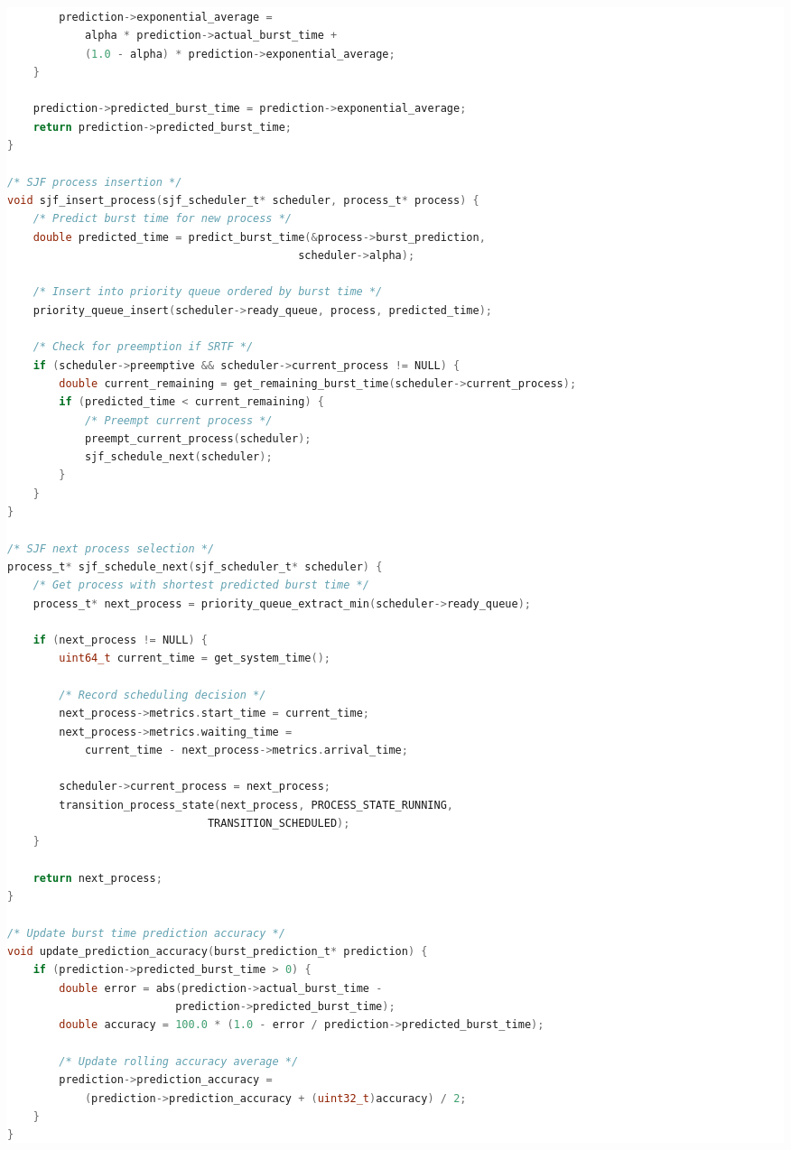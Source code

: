 ```c
        prediction->exponential_average = 
            alpha * prediction->actual_burst_time + 
            (1.0 - alpha) * prediction->exponential_average;
    }
    
    prediction->predicted_burst_time = prediction->exponential_average;
    return prediction->predicted_burst_time;
}

/* SJF process insertion */
void sjf_insert_process(sjf_scheduler_t* scheduler, process_t* process) {
    /* Predict burst time for new process */
    double predicted_time = predict_burst_time(&process->burst_prediction, 
                                             scheduler->alpha);
    
    /* Insert into priority queue ordered by burst time */
    priority_queue_insert(scheduler->ready_queue, process, predicted_time);
    
    /* Check for preemption if SRTF */
    if (scheduler->preemptive && scheduler->current_process != NULL) {
        double current_remaining = get_remaining_burst_time(scheduler->current_process);
        if (predicted_time < current_remaining) {
            /* Preempt current process */
            preempt_current_process(scheduler);
            sjf_schedule_next(scheduler);
        }
    }
}

/* SJF next process selection */
process_t* sjf_schedule_next(sjf_scheduler_t* scheduler) {
    /* Get process with shortest predicted burst time */
    process_t* next_process = priority_queue_extract_min(scheduler->ready_queue);
    
    if (next_process != NULL) {
        uint64_t current_time = get_system_time();
        
        /* Record scheduling decision */
        next_process->metrics.start_time = current_time;
        next_process->metrics.waiting_time = 
            current_time - next_process->metrics.arrival_time;
        
        scheduler->current_process = next_process;
        transition_process_state(next_process, PROCESS_STATE_RUNNING,
                               TRANSITION_SCHEDULED);
    }
    
    return next_process;
}

/* Update burst time prediction accuracy */
void update_prediction_accuracy(burst_prediction_t* prediction) {
    if (prediction->predicted_burst_time > 0) {
        double error = abs(prediction->actual_burst_time - 
                          prediction->predicted_burst_time);
        double accuracy = 100.0 * (1.0 - error / prediction->predicted_burst_time);
        
        /* Update rolling accuracy average */
        prediction->prediction_accuracy = 
            (prediction->prediction_accuracy + (uint32_t)accuracy) / 2;
    }
}
```